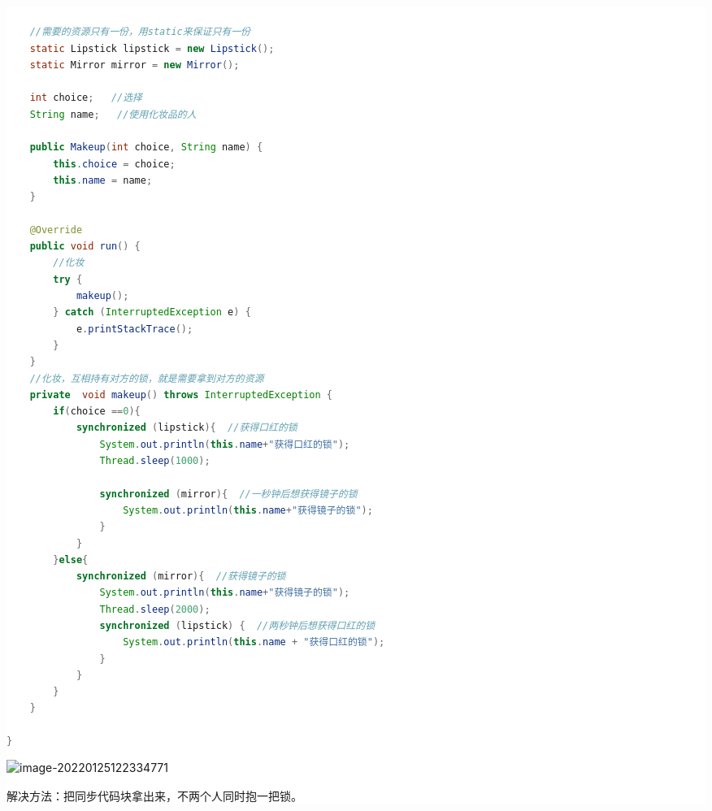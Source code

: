 ```java

    //需要的资源只有一份，用static来保证只有一份
    static Lipstick lipstick = new Lipstick();
    static Mirror mirror = new Mirror();

    int choice;   //选择
    String name;   //使用化妆品的人

    public Makeup(int choice, String name) {
        this.choice = choice;
        this.name = name;
    }

    @Override
    public void run() {
        //化妆
        try {
            makeup();
        } catch (InterruptedException e) {
            e.printStackTrace();
        }
    }
    //化妆，互相持有对方的锁，就是需要拿到对方的资源
    private  void makeup() throws InterruptedException {
        if(choice ==0){
            synchronized (lipstick){  //获得口红的锁
                System.out.println(this.name+"获得口红的锁");
                Thread.sleep(1000);

                synchronized (mirror){  //一秒钟后想获得镜子的锁
                    System.out.println(this.name+"获得镜子的锁");
                }
            }
        }else{
            synchronized (mirror){  //获得镜子的锁
                System.out.println(this.name+"获得镜子的锁");
                Thread.sleep(2000);
                synchronized (lipstick) {  //两秒钟后想获得口红的锁
                    System.out.println(this.name + "获得口红的锁");
                }
            }
        }
    }

}

```

![image-20220125122334771](C:\Users\10130\AppData\Roaming\Typora\typora-user-images\image-20220125122334771.png)

解决方法：把同步代码块拿出来，不两个人同时抱一把锁。
